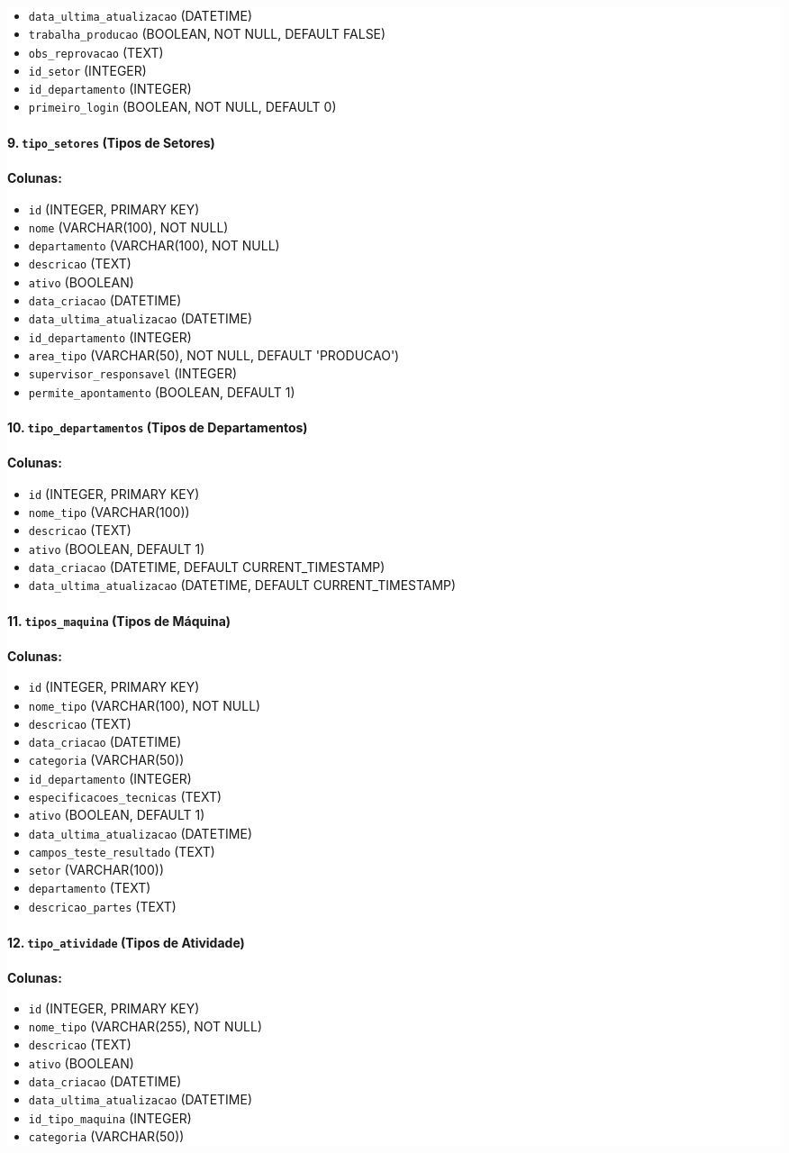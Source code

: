 - `data_ultima_atualizacao` (DATETIME)
- `trabalha_producao` (BOOLEAN, NOT NULL, DEFAULT FALSE)
- `obs_reprovacao` (TEXT)
- `id_setor` (INTEGER)
- `id_departamento` (INTEGER)
- `primeiro_login` (BOOLEAN, NOT NULL, DEFAULT 0)

#### **9. `tipo_setores` (Tipos de Setores)**
**Colunas:**
- `id` (INTEGER, PRIMARY KEY)
- `nome` (VARCHAR(100), NOT NULL)
- `departamento` (VARCHAR(100), NOT NULL)
- `descricao` (TEXT)
- `ativo` (BOOLEAN)
- `data_criacao` (DATETIME)
- `data_ultima_atualizacao` (DATETIME)
- `id_departamento` (INTEGER)
- `area_tipo` (VARCHAR(50), NOT NULL, DEFAULT 'PRODUCAO')
- `supervisor_responsavel` (INTEGER)
- `permite_apontamento` (BOOLEAN, DEFAULT 1)

#### **10. `tipo_departamentos` (Tipos de Departamentos)**
**Colunas:**
- `id` (INTEGER, PRIMARY KEY)
- `nome_tipo` (VARCHAR(100))
- `descricao` (TEXT)
- `ativo` (BOOLEAN, DEFAULT 1)
- `data_criacao` (DATETIME, DEFAULT CURRENT_TIMESTAMP)
- `data_ultima_atualizacao` (DATETIME, DEFAULT CURRENT_TIMESTAMP)

#### **11. `tipos_maquina` (Tipos de Máquina)**
**Colunas:**
- `id` (INTEGER, PRIMARY KEY)
- `nome_tipo` (VARCHAR(100), NOT NULL)
- `descricao` (TEXT)
- `data_criacao` (DATETIME)
- `categoria` (VARCHAR(50))
- `id_departamento` (INTEGER)
- `especificacoes_tecnicas` (TEXT)
- `ativo` (BOOLEAN, DEFAULT 1)
- `data_ultima_atualizacao` (DATETIME)
- `campos_teste_resultado` (TEXT)
- `setor` (VARCHAR(100))
- `departamento` (TEXT)
- `descricao_partes` (TEXT)

#### **12. `tipo_atividade` (Tipos de Atividade)**
**Colunas:**
- `id` (INTEGER, PRIMARY KEY)
- `nome_tipo` (VARCHAR(255), NOT NULL)
- `descricao` (TEXT)
- `ativo` (BOOLEAN)
- `data_criacao` (DATETIME)
- `data_ultima_atualizacao` (DATETIME)
- `id_tipo_maquina` (INTEGER)
- `categoria` (VARCHAR(50))
